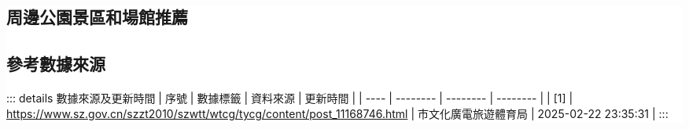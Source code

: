 ## 周邊公園景區和場館推薦

<CardGrid>
  <ImageCard
        image="https://www.sz.gov.cn/img/4/4108/4108446/11168745.jpg"
        title="溪湧小學體育場"
        description="環境清幽，是一所獨具特色的小規模學校。學校雖小且相對偏遠，但有各級領導的親切關懷、歷任校長和全體教職員的無私奉獻，目前溪湧小學整體發展良好，完全能滿足社區兒童對優質學位的需求，是市民身邊的好學校。 學校創辦於1950年，經過幾次搬遷，於1983年遷至溪湧社區，是一所歷史悠久的小規模學校。學校佔地6230平方米，建築面積4215平方米，運動場地面積2920平方米，現有6個教學班，在校生195人，教職員工26人，其中校長1人、專任教師21人，均為大專以上曆，碩士學歷1人、本科學歷16人，小學高級教師12人研究生。 在新時代新征程中，學校秉承'本真教育與我同飛」的辦學理念，實施科研興校策略，探索'雙減」政策背景下小規模學校特色發展的新路徑，致力於辦一所'環境美、質量優、特色顯」的現代化精品型小規模學校，努力讓每一個孩子享有公平而有質量的教育計劃範校、深圳市無菸學校、大鵬新區平安校園、大鵬新區德育工作特色學校、依法治校示範校等區級以上榮譽。 2019年9月至2021年12月期間，我校教師獲區級以上獎項126人次，其中市級以上19人次，學生獲區級以上獎項275人次，其中市級以上29人次，學校榮獲區級以上集體獎項16項。"
        href="/zh-tw/cultural-sports-venues/sports-center/Xichong-Primary-School-Stadium/"
        author="待更新"
        date="2025/01/02"
      />
      <ImageCard
        image="https://www.sz.gov.cn/img/4/4108/4108446/11168745.jpg"
        title="溪湧小學體育場"
        description="環境清幽，是一所獨具特色的小規模學校。學校雖小且相對偏遠，但有各級領導的親切關懷、歷任校長和全體教職員的無私奉獻，目前溪湧小學整體發展良好，完全能滿足社區兒童對優質學位的需求，是市民身邊的好學校。 學校創辦於1950年，經過幾次搬遷，於1983年遷至溪湧社區，是一所歷史悠久的小規模學校。學校佔地6230平方米，建築面積4215平方米，運動場地面積2920平方米，現有6個教學班，在校生195人，教職員工26人，其中校長1人、專任教師21人，均為大專以上曆，碩士學歷1人、本科學歷16人，小學高級教師12人研究生。 在新時代新征程中，學校秉承'本真教育與我同飛」的辦學理念，實施科研興校策略，探索'雙減」政策背景下小規模學校特色發展的新路徑，致力於辦一所'環境美、質量優、特色顯」的現代化精品型小規模學校，努力讓每一個孩子享有公平而有質量的教育計劃範校、深圳市無菸學校、大鵬新區平安校園、大鵬新區德育工作特色學校、依法治校示範校等區級以上榮譽。 2019年9月至2021年12月期間，我校教師獲區級以上獎項126人次，其中市級以上19人次，學生獲區級以上獎項275人次，其中市級以上29人次，學校榮獲區級以上集體獎項16項。"
        href="/zh-tw/cultural-sports-venues/sports-center/Xichong-Primary-School-Stadium/"
        author="待更新"
        date="2025/01/02"
      />
    </CardGrid>


## 參考數據來源

::: details 數據來源及更新時間
| 序號 | 數據標籤 | 資料來源 | 更新時間 |
| ---- | -------- | -------- | -------- |
| [1] | https://www.sz.gov.cn/szzt2010/szwtt/wtcg/tycg/content/post_11168746.html | 市文化廣電旅遊體育局 | 2025-02-22 23:35:31 |
:::

